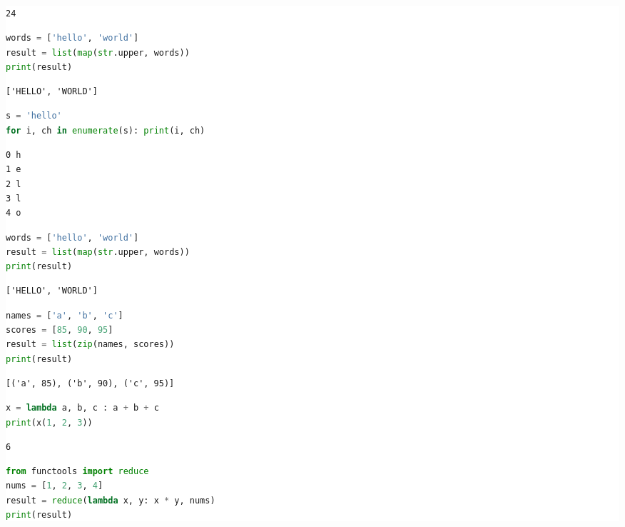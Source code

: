     24
    


```python
words = ['hello', 'world']
result = list(map(str.upper, words))
print(result)
```

    ['HELLO', 'WORLD']
    


```python
s = 'hello'
for i, ch in enumerate(s): print(i, ch)
```

    0 h
    1 e
    2 l
    3 l
    4 o
    


```python
words = ['hello', 'world']
result = list(map(str.upper, words))
print(result)
```

    ['HELLO', 'WORLD']
    


```python
names = ['a', 'b', 'c']
scores = [85, 90, 95]
result = list(zip(names, scores))
print(result)
```

    [('a', 85), ('b', 90), ('c', 95)]
    


```python
x = lambda a, b, c : a + b + c
print(x(1, 2, 3))
```

    6
    


```python
from functools import reduce
nums = [1, 2, 3, 4]
result = reduce(lambda x, y: x * y, nums)
print(result)
```
